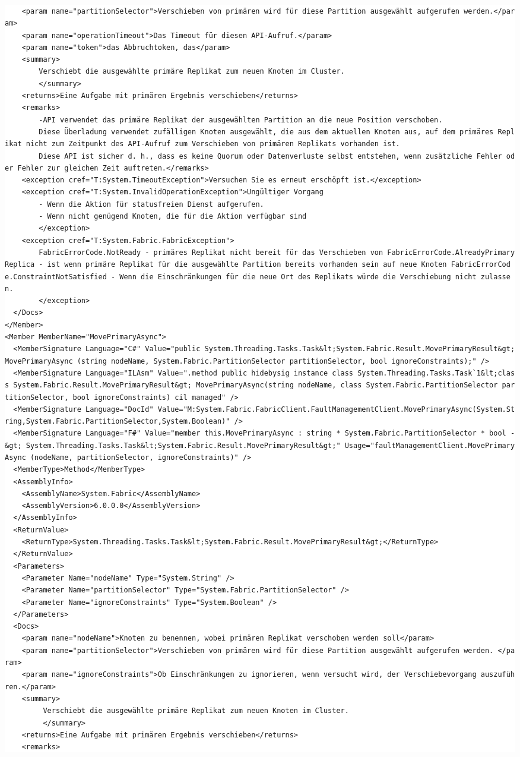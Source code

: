         <param name="partitionSelector">Verschieben von primären wird für diese Partition ausgewählt aufgerufen werden.</param>
        <param name="operationTimeout">Das Timeout für diesen API-Aufruf.</param>
        <param name="token">das Abbruchtoken, das</param>
        <summary>
            Verschiebt die ausgewählte primäre Replikat zum neuen Knoten im Cluster.
            </summary>
        <returns>Eine Aufgabe mit primären Ergebnis verschieben</returns>
        <remarks>
            -API verwendet das primäre Replikat der ausgewählten Partition an die neue Position verschoben.
            Diese Überladung verwendet zufälligen Knoten ausgewählt, die aus dem aktuellen Knoten aus, auf dem primäres Replikat nicht zum Zeitpunkt des API-Aufruf zum Verschieben von primären Replikats vorhanden ist.
            Diese API ist sicher d. h., dass es keine Quorum oder Datenverluste selbst entstehen, wenn zusätzliche Fehler oder Fehler zur gleichen Zeit auftreten.</remarks>
        <exception cref="T:System.TimeoutException">Versuchen Sie es erneut erschöpft ist.</exception>
        <exception cref="T:System.InvalidOperationException">Ungültiger Vorgang
            - Wenn die Aktion für statusfreien Dienst aufgerufen.
            - Wenn nicht genügend Knoten, die für die Aktion verfügbar sind
            </exception>
        <exception cref="T:System.Fabric.FabricException">
            FabricErrorCode.NotReady - primäres Replikat nicht bereit für das Verschieben von FabricErrorCode.AlreadyPrimaryReplica - ist wenn primäre Replikat für die ausgewählte Partition bereits vorhanden sein auf neue Knoten FabricErrorCode.ConstraintNotSatisfied - Wenn die Einschränkungen für die neue Ort des Replikats würde die Verschiebung nicht zulassen.
            </exception>
      </Docs>
    </Member>
    <Member MemberName="MovePrimaryAsync">
      <MemberSignature Language="C#" Value="public System.Threading.Tasks.Task&lt;System.Fabric.Result.MovePrimaryResult&gt; MovePrimaryAsync (string nodeName, System.Fabric.PartitionSelector partitionSelector, bool ignoreConstraints);" />
      <MemberSignature Language="ILAsm" Value=".method public hidebysig instance class System.Threading.Tasks.Task`1&lt;class System.Fabric.Result.MovePrimaryResult&gt; MovePrimaryAsync(string nodeName, class System.Fabric.PartitionSelector partitionSelector, bool ignoreConstraints) cil managed" />
      <MemberSignature Language="DocId" Value="M:System.Fabric.FabricClient.FaultManagementClient.MovePrimaryAsync(System.String,System.Fabric.PartitionSelector,System.Boolean)" />
      <MemberSignature Language="F#" Value="member this.MovePrimaryAsync : string * System.Fabric.PartitionSelector * bool -&gt; System.Threading.Tasks.Task&lt;System.Fabric.Result.MovePrimaryResult&gt;" Usage="faultManagementClient.MovePrimaryAsync (nodeName, partitionSelector, ignoreConstraints)" />
      <MemberType>Method</MemberType>
      <AssemblyInfo>
        <AssemblyName>System.Fabric</AssemblyName>
        <AssemblyVersion>6.0.0.0</AssemblyVersion>
      </AssemblyInfo>
      <ReturnValue>
        <ReturnType>System.Threading.Tasks.Task&lt;System.Fabric.Result.MovePrimaryResult&gt;</ReturnType>
      </ReturnValue>
      <Parameters>
        <Parameter Name="nodeName" Type="System.String" />
        <Parameter Name="partitionSelector" Type="System.Fabric.PartitionSelector" />
        <Parameter Name="ignoreConstraints" Type="System.Boolean" />
      </Parameters>
      <Docs>
        <param name="nodeName">Knoten zu benennen, wobei primären Replikat verschoben werden soll</param>
        <param name="partitionSelector">Verschieben von primären wird für diese Partition ausgewählt aufgerufen werden. </param>
        <param name="ignoreConstraints">Ob Einschränkungen zu ignorieren, wenn versucht wird, der Verschiebevorgang auszuführen.</param>
        <summary>
             Verschiebt die ausgewählte primäre Replikat zum neuen Knoten im Cluster.
             </summary>
        <returns>Eine Aufgabe mit primären Ergebnis verschieben</returns>
        <remarks>